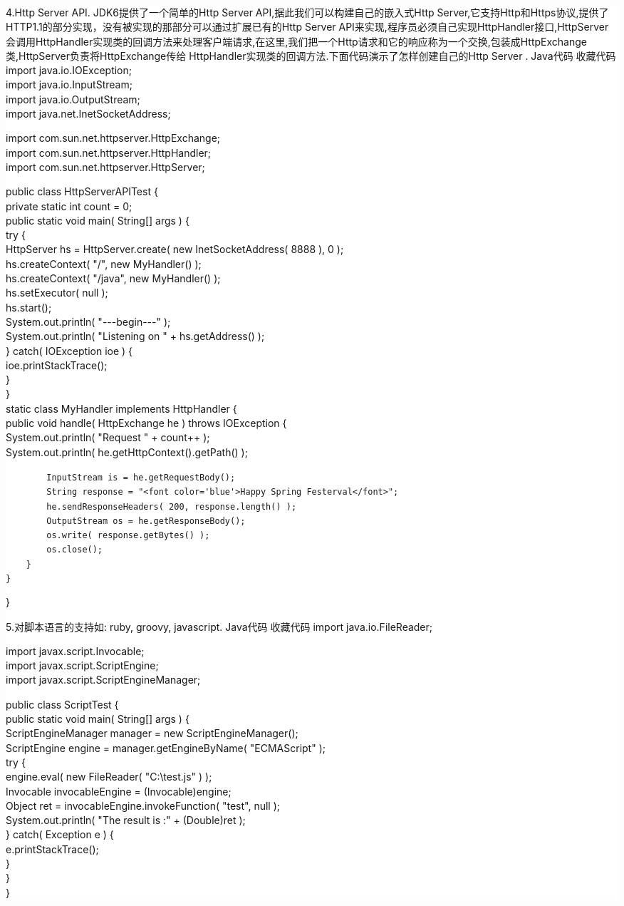 4.Http Server API. JDK6提供了一个简单的Http Server API,据此我们可以构建自己的嵌入式Http Server,它支持Http和Https协议,提供了HTTP1.1的部分实现，没有被实现的那部分可以通过扩展已有的Http Server API来实现,程序员必须自己实现HttpHandler接口,HttpServer会调用HttpHandler实现类的回调方法来处理客户端请求,在这里,我们把一个Http请求和它的响应称为一个交换,包装成HttpExchange类,HttpServer负责将HttpExchange传给 HttpHandler实现类的回调方法.下面代码演示了怎样创建自己的Http Server .
Java代码  收藏代码
import java.io.IOException;  
import java.io.InputStream;  
import java.io.OutputStream;  
import java.net.InetSocketAddress;  
  
import com.sun.net.httpserver.HttpExchange;  
import com.sun.net.httpserver.HttpHandler;  
import com.sun.net.httpserver.HttpServer;  
  
public class HttpServerAPITest {  
    private static int count = 0;  
    public static void main( String[] args ) {  
        try {  
            HttpServer hs = HttpServer.create( new InetSocketAddress( 8888 ), 0 );  
            hs.createContext( "/", new MyHandler() );  
            hs.createContext( "/java", new MyHandler() );  
            hs.setExecutor( null );  
            hs.start();  
            System.out.println( "---begin---" );  
            System.out.println( "Listening on " + hs.getAddress() );  
        } catch( IOException ioe ) {  
            ioe.printStackTrace();  
        }  
    }  
    static class MyHandler implements HttpHandler {  
        public void handle( HttpExchange he ) throws IOException {  
            System.out.println( "Request " + count++  );  
            System.out.println( he.getHttpContext().getPath() );  
              
            InputStream is = he.getRequestBody();  
            String response = "<font color='blue'>Happy Spring Festerval</font>";  
            he.sendResponseHeaders( 200, response.length() );  
            OutputStream os = he.getResponseBody();  
            os.write( response.getBytes() );  
            os.close();  
        }  
    }  
}  
 
5.对脚本语言的支持如: ruby, groovy, javascript.
Java代码  收藏代码
import java.io.FileReader;  
  
import javax.script.Invocable;  
import javax.script.ScriptEngine;  
import javax.script.ScriptEngineManager;  
  
public class ScriptTest {  
    public static void main( String[] args ) {  
        ScriptEngineManager manager = new ScriptEngineManager();  
        ScriptEngine engine = manager.getEngineByName( "ECMAScript" );  
        try {  
            engine.eval( new FileReader( "C:\test.js" ) );  
            Invocable invocableEngine = (Invocable)engine;  
            Object ret = invocableEngine.invokeFunction( "test", null );  
            System.out.println( "The result is :" + (Double)ret );  
        } catch( Exception e ) {  
            e.printStackTrace();  
        }  
    }  
}  
  